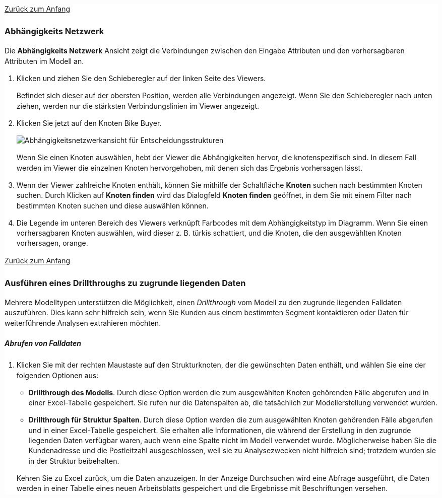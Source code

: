  [Zurück zum Anfang](#bkmk_Top)  
  
###  <a name="dependency-network"></a><a name="BKMK_DNetwork"></a>Abhängigkeits Netzwerk  
 Die **Abhängigkeits Netzwerk** Ansicht zeigt die Verbindungen zwischen den Eingabe Attributen und den vorhersagbaren Attributen im Modell an.  
  
1.  Klicken und ziehen Sie den Schieberegler auf der linken Seite des Viewers.  
  
     Befindet sich dieser auf der obersten Position, werden alle Verbindungen angezeigt. Wenn Sie den Schieberegler nach unten ziehen, werden nur die stärksten Verbindungslinien im Viewer angezeigt.  
  
2.  Klicken Sie jetzt auf den Knoten Bike Buyer.  
  
     ![Abhängigkeitsnetzwerkansicht für Entscheidungsstrukturen](media/dm13-dectree-depnet.gif "Abhängigkeitsnetzwerkansicht für Entscheidungsstrukturen")  
  
     Wenn Sie einen Knoten auswählen, hebt der Viewer die Abhängigkeiten hervor, die knotenspezifisch sind. In diesem Fall werden im Viewer die einzelnen Knoten hervorgehoben, mit denen sich das Ergebnis vorhersagen lässt.  
  
3.  Wenn der Viewer zahlreiche Knoten enthält, können Sie mithilfe der Schaltfläche **Knoten** suchen nach bestimmten Knoten suchen. Durch Klicken auf **Knoten finden** wird das Dialogfeld **Knoten finden** geöffnet, in dem Sie mit einem Filter nach bestimmten Knoten suchen und diese auswählen können.  
  
4.  Die Legende im unteren Bereich des Viewers verknüpft Farbcodes mit dem Abhängigkeitstyp im Diagramm. Wenn Sie einen vorhersagbaren Knoten auswählen, wird dieser z. B. türkis schattiert, und die Knoten, die den ausgewählten Knoten vorhersagen, orange.  
  
 [Zurück zum Anfang](#bkmk_Top)  
  
### <a name="drill-through-to-underlying-data"></a>Ausführen eines Drillthroughs zu zugrunde liegenden Daten  
 Mehrere Modelltypen unterstützen die Möglichkeit, einen *Drillthrough* vom Modell zu den zugrunde liegenden Falldaten auszuführen. Dies kann sehr hilfreich sein, wenn Sie Kunden aus einem bestimmten Segment kontaktieren oder Daten für weiterführende Analysen extrahieren möchten.  
  
##### <a name="get-case-data"></a>Abrufen von Falldaten  
  
1.  Klicken Sie mit der rechten Maustaste auf den Strukturknoten, der die gewünschten Daten enthält, und wählen Sie eine der folgenden Optionen aus:  
  
    -   **Drillthrough des Modells**. Durch diese Option werden die zum ausgewählten Knoten gehörenden Fälle abgerufen und in einer Excel-Tabelle gespeichert. Sie rufen nur die Datenspalten ab, die tatsächlich zur Modellerstellung verwendet wurden.  
  
    -   **Drillthrough für Struktur Spalten**. Durch diese Option werden die zum ausgewählten Knoten gehörenden Fälle abgerufen und in einer Excel-Tabelle gespeichert. Sie erhalten alle Informationen, die während der Erstellung in den zugrunde liegenden Daten verfügbar waren, auch wenn eine Spalte nicht im Modell verwendet wurde. Möglicherweise haben Sie die Kundenadresse und die Postleitzahl ausgeschlossen, weil sie zu Analysezwecken nicht hilfreich sind; trotzdem wurden sie in der Struktur beibehalten.  
  
     Kehren Sie zu Excel zurück, um die Daten anzuzeigen. In der Anzeige Durchsuchen wird eine Abfrage ausgeführt, die Daten werden in einer Tabelle eines neuen Arbeitsblatts gespeichert und die Ergebnisse mit Beschriftungen versehen.  
  
